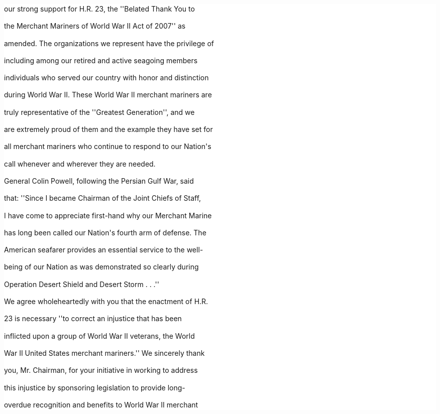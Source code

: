 
 our strong support for H.R. 23, the ''Belated Thank You to 


 the Merchant Mariners of World War II Act of 2007'' as 


 amended. The organizations we represent have the privilege of 


 including among our retired and active seagoing members 


 individuals who served our country with honor and distinction 


 during World War II. These World War II merchant mariners are 


 truly representative of the ''Greatest Generation'', and we 


 are extremely proud of them and the example they have set for 


 all merchant mariners who continue to respond to our Nation's 


 call whenever and wherever they are needed.



 General Colin Powell, following the Persian Gulf War, said 


 that: ''Since I became Chairman of the Joint Chiefs of Staff, 


 I have come to appreciate first-hand why our Merchant Marine 


 has long been called our Nation's fourth arm of defense. The 


 American seafarer provides an essential service to the well-


 being of our Nation as was demonstrated so clearly during 


 Operation Desert Shield and Desert Storm . . .''



 We agree wholeheartedly with you that the enactment of H.R. 


 23 is necessary ''to correct an injustice that has been 


 inflicted upon a group of World War II veterans, the World 


 War II United States merchant mariners.'' We sincerely thank 


 you, Mr. Chairman, for your initiative in working to address 


 this injustice by sponsoring legislation to provide long-


 overdue recognition and benefits to World War II merchant 

